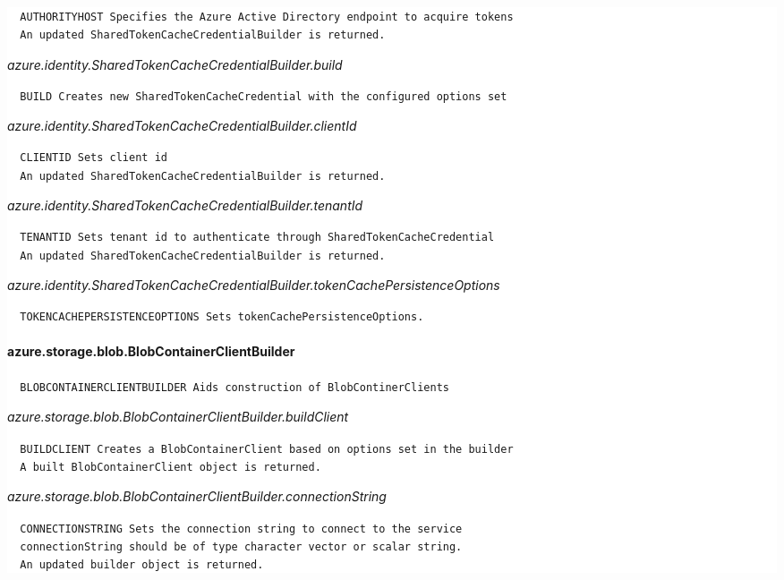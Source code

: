 ```notalanguage
  AUTHORITYHOST Specifies the Azure Active Directory endpoint to acquire tokens
  An updated SharedTokenCacheCredentialBuilder is returned.

```

*azure.identity.SharedTokenCacheCredentialBuilder.build*

```notalanguage
  BUILD Creates new SharedTokenCacheCredential with the configured options set

```

*azure.identity.SharedTokenCacheCredentialBuilder.clientId*

```notalanguage
  CLIENTID Sets client id
  An updated SharedTokenCacheCredentialBuilder is returned.

```

*azure.identity.SharedTokenCacheCredentialBuilder.tenantId*

```notalanguage
  TENANTID Sets tenant id to authenticate through SharedTokenCacheCredential
  An updated SharedTokenCacheCredentialBuilder is returned.

```

*azure.identity.SharedTokenCacheCredentialBuilder.tokenCachePersistenceOptions*

```notalanguage
  TOKENCACHEPERSISTENCEOPTIONS Sets tokenCachePersistenceOptions.

```


#### azure.storage.blob.BlobContainerClientBuilder

```notalanguage
  BLOBCONTAINERCLIENTBUILDER Aids construction of BlobContinerClients

```

*azure.storage.blob.BlobContainerClientBuilder.buildClient*

```notalanguage
  BUILDCLIENT Creates a BlobContainerClient based on options set in the builder
  A built BlobContainerClient object is returned.

```

*azure.storage.blob.BlobContainerClientBuilder.connectionString*

```notalanguage
  CONNECTIONSTRING Sets the connection string to connect to the service
  connectionString should be of type character vector or scalar string.
  An updated builder object is returned.

```
